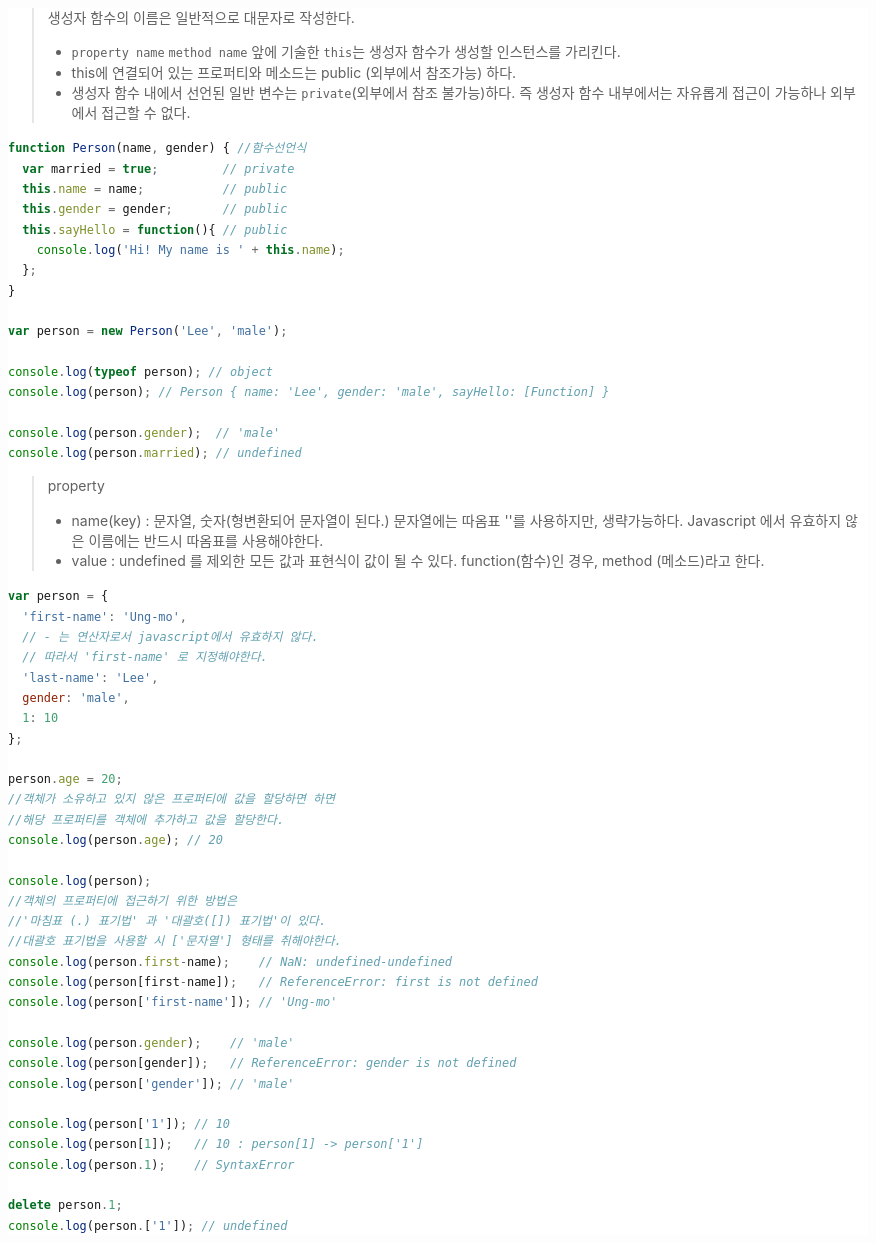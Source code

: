 > 생성자 함수의 이름은 일반적으로 대문자로 작성한다.
>
> - `property name` `method name` 앞에 기술한 `this`는 생성자 함수가 생성할 인스턴스를 가리킨다.
> - this에 연결되어 있는 프로퍼티와 메소드는 public (외부에서 참조가능) 하다.
> - 생성자 함수 내에서 선언된 일반 변수는 `private`(외부에서 참조 불가능)하다. 즉 생성자 함수 내부에서는 자유롭게 접근이 가능하나 외부에서 접근할 수 없다.

```javascript
function Person(name, gender) { //함수선언식
  var married = true;         // private
  this.name = name;           // public
  this.gender = gender;       // public
  this.sayHello = function(){ // public
    console.log('Hi! My name is ' + this.name);
  };
}

var person = new Person('Lee', 'male');

console.log(typeof person); // object
console.log(person); // Person { name: 'Lee', gender: 'male', sayHello: [Function] }

console.log(person.gender);  // 'male'
console.log(person.married); // undefined
```



> property
>
> - name(key) : 문자열, 숫자(형변환되어 문자열이 된다.) 문자열에는 따옴표 ''를 사용하지만, 생략가능하다. Javascript 에서 유효하지 않은 이름에는 반드시 따옴표를 사용해야한다.   
> - value : undefined 를 제외한 모든 값과 표현식이 값이 될 수 있다. function(함수)인 경우, method (메소드)라고 한다.

```javascript
var person = {
  'first-name': 'Ung-mo', 
  // - 는 연산자로서 javascript에서 유효하지 않다.
  // 따라서 'first-name' 로 지정해야한다.
  'last-name': 'Lee',
  gender: 'male',
  1: 10
};

person.age = 20; 
//객체가 소유하고 있지 않은 프로퍼티에 값을 할당하면 하면 
//해당 프로퍼티를 객체에 추가하고 값을 할당한다.
console.log(person.age); // 20

console.log(person);
//객체의 프로퍼티에 접근하기 위한 방법은 
//'마침표 (.) 표기법' 과 '대괄호([]) 표기법'이 있다.
//대괄호 표기법을 사용할 시 ['문자열'] 형태를 취해야한다.
console.log(person.first-name);    // NaN: undefined-undefined
console.log(person[first-name]);   // ReferenceError: first is not defined
console.log(person['first-name']); // 'Ung-mo'

console.log(person.gender);    // 'male'
console.log(person[gender]);   // ReferenceError: gender is not defined
console.log(person['gender']); // 'male'

console.log(person['1']); // 10
console.log(person[1]);   // 10 : person[1] -> person['1']
console.log(person.1);    // SyntaxError

delete person.1;
console.log(person.['1']); // undefined
```